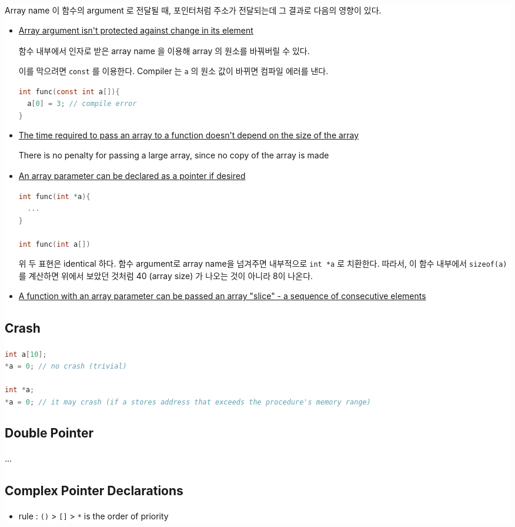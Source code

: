 

Array name 이 함수의 argument 로 전달될 때, 포인터처럼 주소가 전달되는데 그 결과로 다음의 영향이 있다.

- <u>Array argument isn't protected against change in its element</u>

  함수 내부에서 인자로 받은 array name 을 이용해 array 의 원소를 바꿔버릴 수 있다.

  이를 막으려면 `const` 를 이용한다. Compiler 는 `a` 의 원소 값이 바뀌면 컴파일 에러를 낸다.

  ```c
  int func(const int a[]){
    a[0] = 3; // compile error
  }
  ```

- <u> The time required to pass an array to a function doesn't depend on the size of the array</u>

  There is no penalty for passing a large array, since no copy of the array is made

- <u>An array parameter can be declared as a pointer if desired</u>

  ```c
  int func(int *a){
    ...
  }
  
  int func(int a[])
  ```

  위 두 표현은 identical 하다. 함수 argument로 array name을 넘겨주면 내부적으로 `int *a` 로 치환한다. 따라서, 이 함수 내부에서 `sizeof(a)` 를 계산하면 위에서 보았던 것처럼 40 (array size) 가 나오는 것이 아니라 8이 나온다.

- <u> A function with an array parameter can be passed an array "slice" - a sequence of consecutive elements</u>



## Crash

```c
int a[10];
*a = 0; // no crash (trivial)

int *a;
*a = 0; // it may crash (if a stores address that exceeds the procedure's memory range)
```



## Double Pointer

...



## Complex Pointer Declarations

- rule : `()` > `[]` > `*`  is the order of priority
